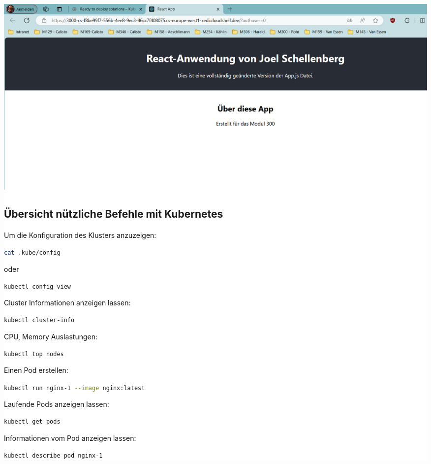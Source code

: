 ![Alt text of the image](https://github.com/JoelIzDa/Google-Cloud-Project/blob/main/img/React-Anwendung-Json.png)

## Übersicht nützliche Befehle mit Kubernetes
Um die Konfiguration des Klusters anzuzeigen:
```Bash
cat .kube/config
```
 oder
```Bash
kubectl config view
```

Cluster Informationen anzeigen lassen:
```Bash
kubectl cluster-info
```

CPU, Memory Auslastungen:
```Bash
kubectl top nodes
```

Einen Pod erstellen:
```Bash
kubectl run nginx-1 --image nginx:latest
```

Laufende Pods anzeigen lassen:
```Bash
kubectl get pods
```

Informationen vom Pod anzeigen lassen:
```Bash
kubectl describe pod nginx-1
```
